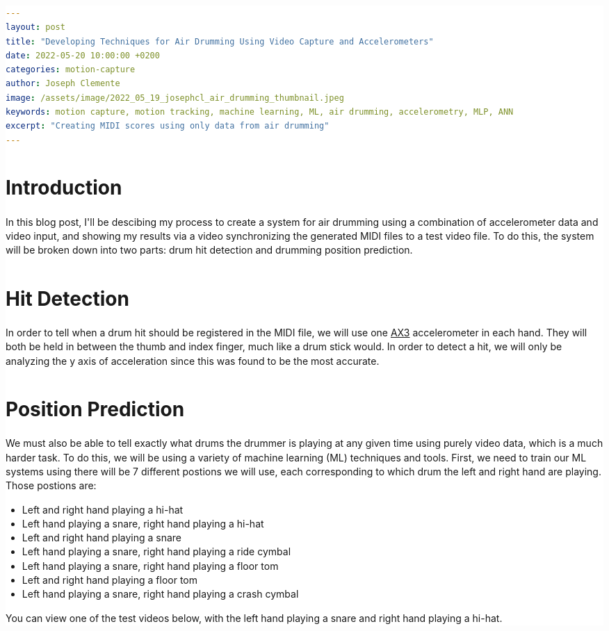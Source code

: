 ```yaml
---
layout: post
title: "Developing Techniques for Air Drumming Using Video Capture and Accelerometers"
date: 2022-05-20 10:00:00 +0200
categories: motion-capture
author: Joseph Clemente
image: /assets/image/2022_05_19_josephcl_air_drumming_thumbnail.jpeg
keywords: motion capture, motion tracking, machine learning, ML, air drumming, accelerometry, MLP, ANN
excerpt: "Creating MIDI scores using only data from air drumming"
---
```


# Introduction

In this blog post, I'll be descibing my process to create a system for air drumming using a combination of accelerometer data and video input, and showing my results via a video synchronizing the generated MIDI files to a test video file. To do this, the system will be broken down into two parts: drum hit detection and drumming position prediction.

# Hit Detection

In order to tell when a drum hit should be registered in the MIDI file, we will use one [AX3](https://axivity.com/product/ax3) accelerometer in each hand. They will both be held in between the thumb and index finger, much like a drum stick would. In order to detect a hit, we will only be analyzing the y axis of acceleration since this was found to be the most accurate.

# Position Prediction

We must also be able to tell exactly what drums the drummer is playing at any given time using purely video data, which is a much harder task. To do this, we will be using a variety of machine learning (ML) techniques and tools. First, we need to train our ML systems using there will be 7 different postions we will use, each corresponding to which drum the left and right hand are playing. Those postions are:

- Left and right hand playing a hi-hat
- Left hand playing a snare, right hand playing a hi-hat
- Left and right hand playing a snare
- Left hand playing a snare, right hand playing a ride cymbal
- Left hand playing a snare, right hand playing a floor tom
- Left and right hand playing a floor tom
- Left hand playing a snare, right hand playing a crash cymbal

You can view one of the test videos below, with the left hand playing a snare and right hand playing a hi-hat.

<video width="720" height="406" controls>
  <source src="https://www.uio.no/english/studies/programmes/SMC-master/blog/assets/video/2022_05_19_josephcl_snarelefthihatright.mp4" type="video/mp4">
</video>
